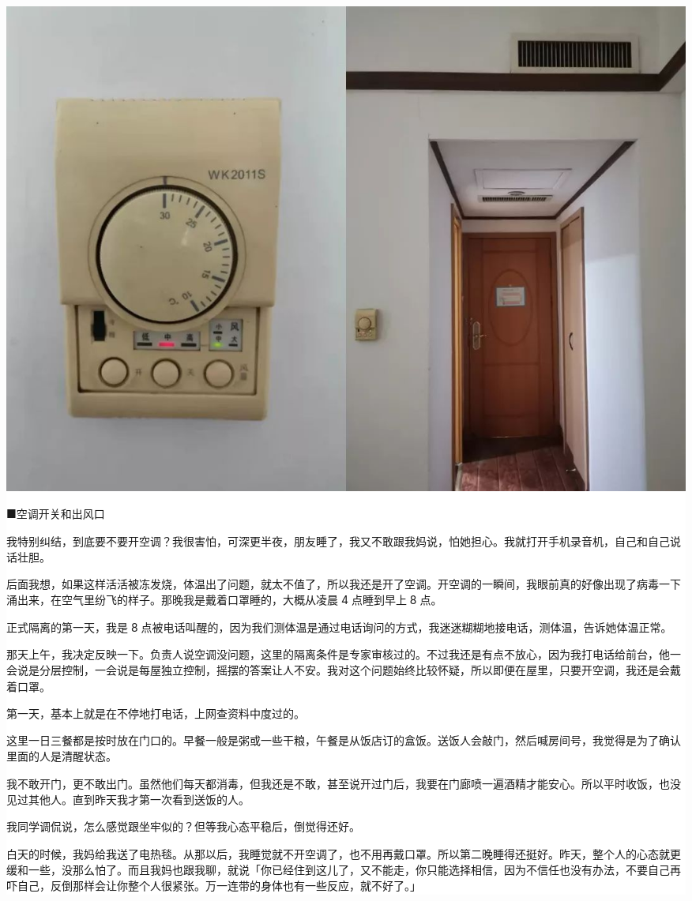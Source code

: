 
![](/images/post/2027136caac5a5b33bee13dab86c6018.jpg)

■空调开关和出风口

我特别纠结，到底要不要开空调？我很害怕，可深更半夜，朋友睡了，我又不敢跟我妈说，怕她担心。我就打开手机录音机，自己和自己说话壮胆。

后面我想，如果这样活活被冻发烧，体温出了问题，就太不值了，所以我还是开了空调。开空调的一瞬间，我眼前真的好像出现了病毒一下涌出来，在空气里纷飞的样子。那晚我是戴着口罩睡的，大概从凌晨 4 点睡到早上 8 点。

正式隔离的第一天，我是 8 点被电话叫醒的，因为我们测体温是通过电话询问的方式，我迷迷糊糊地接电话，测体温，告诉她体温正常。

那天上午，我决定反映一下。负责人说空调没问题，这里的隔离条件是专家审核过的。不过我还是有点不放心，因为我打电话给前台，他一会说是分层控制，一会说是每屋独立控制，摇摆的答案让人不安。我对这个问题始终比较怀疑，所以即便在屋里，只要开空调，我还是会戴着口罩。

第一天，基本上就是在不停地打电话，上网查资料中度过的。

这里一日三餐都是按时放在门口的。早餐一般是粥或一些干粮，午餐是从饭店订的盒饭。送饭人会敲门，然后喊房间号，我觉得是为了确认里面的人是清醒状态。

我不敢开门，更不敢出门。虽然他们每天都消毒，但我还是不敢，甚至说开过门后，我要在门廊喷一遍酒精才能安心。所以平时收饭，也没见过其他人。直到昨天我才第一次看到送饭的人。

我同学调侃说，怎么感觉跟坐牢似的？但等我心态平稳后，倒觉得还好。

白天的时候，我妈给我送了电热毯。从那以后，我睡觉就不开空调了，也不用再戴口罩。所以第二晚睡得还挺好。昨天，整个人的心态就更缓和一些，没那么怕了。而且我妈也跟我聊，就说「你已经住到这儿了，又不能走，你只能选择相信，因为不信任也没有办法，不要自己再吓自己，反倒那样会让你整个人很紧张。万一连带的身体也有一些反应，就不好了。」
